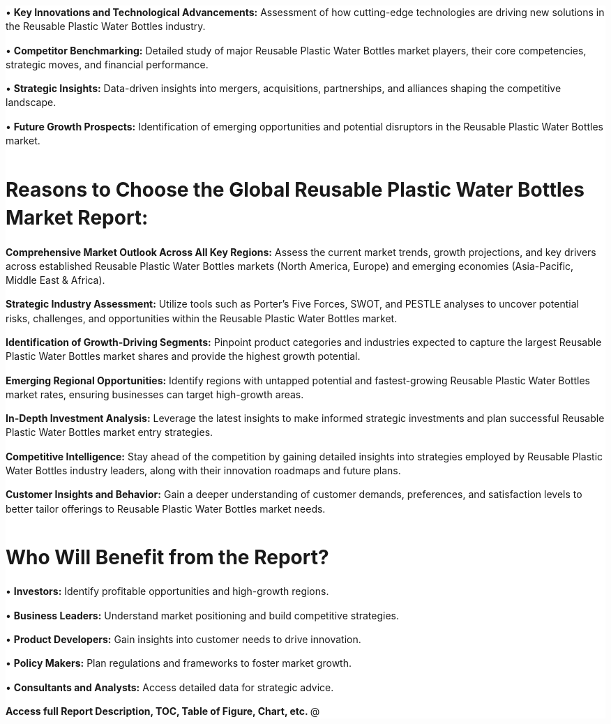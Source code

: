 • <strong>Key Innovations and Technological Advancements:</strong> Assessment of how cutting-edge technologies are driving new solutions in the Reusable Plastic Water Bottles industry.

• <strong>Competitor Benchmarking:</strong> Detailed study of major Reusable Plastic Water Bottles market players, their core competencies, strategic moves, and financial performance.

• <strong>Strategic Insights:</strong> Data-driven insights into mergers, acquisitions, partnerships, and alliances shaping the competitive landscape.

• <strong>Future Growth Prospects:</strong> Identification of emerging opportunities and potential disruptors in the Reusable Plastic Water Bottles market.

# <strong>Reasons to Choose the Global Reusable Plastic Water Bottles Market Report:</strong>

<strong>Comprehensive Market Outlook Across All Key Regions:</strong>
Assess the current market trends, growth projections, and key drivers across established Reusable Plastic Water Bottles markets (North America, Europe) and emerging economies (Asia-Pacific, Middle East & Africa).

<strong>Strategic Industry Assessment:</strong>
Utilize tools such as Porter’s Five Forces, SWOT, and PESTLE analyses to uncover potential risks, challenges, and opportunities within the Reusable Plastic Water Bottles market.

<strong>Identification of Growth-Driving Segments:</strong>
Pinpoint product categories and industries expected to capture the largest Reusable Plastic Water Bottles market shares and provide the highest growth potential.

<strong>Emerging Regional Opportunities:</strong>
Identify regions with untapped potential and fastest-growing Reusable Plastic Water Bottles market rates, ensuring businesses can target high-growth areas.

<strong>In-Depth Investment Analysis:</strong>
Leverage the latest insights to make informed strategic investments and plan successful Reusable Plastic Water Bottles market entry strategies.

<strong>Competitive Intelligence:</strong>
Stay ahead of the competition by gaining detailed insights into strategies employed by Reusable Plastic Water Bottles industry leaders, along with their innovation roadmaps and future plans.

<strong>Customer Insights and Behavior:</strong>
Gain a deeper understanding of customer demands, preferences, and satisfaction levels to better tailor offerings to Reusable Plastic Water Bottles market needs.

# <strong>Who Will Benefit from the Report?</strong>

• <strong>Investors:</strong> Identify profitable opportunities and high-growth regions.

• <strong>Business Leaders:</strong> Understand market positioning and build competitive strategies.

• <strong>Product Developers:</strong> Gain insights into customer needs to drive innovation.

• <strong>Policy Makers:</strong> Plan regulations and frameworks to foster market growth.

• <strong>Consultants and Analysts:</strong> Access detailed data for strategic advice.
</ul>
<strong>Access full Report Description, TOC, Table of Figure, Chart, etc. </strong>@  <a href= style=color:#0000ff;></a></font>
